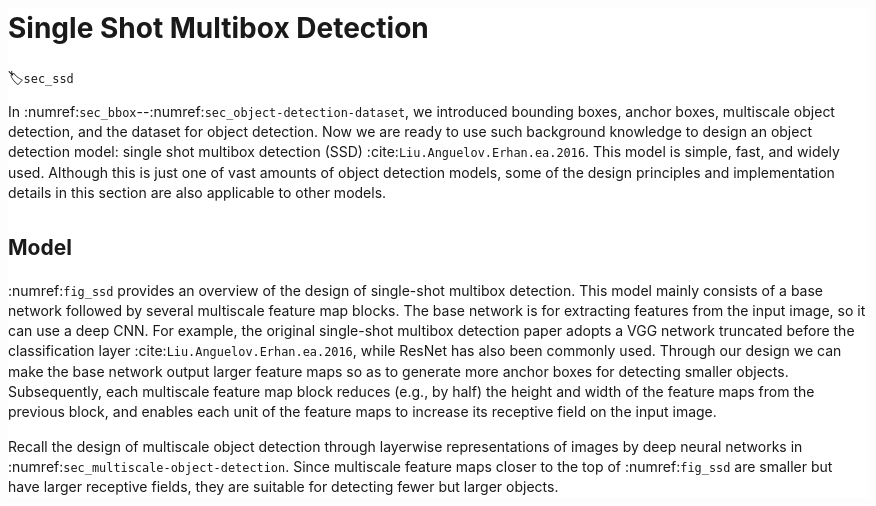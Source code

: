 # Single Shot Multibox Detection
:label:`sec_ssd`

In :numref:`sec_bbox`--:numref:`sec_object-detection-dataset`,
we introduced bounding boxes, anchor boxes,
multiscale object detection, and the dataset for object detection.
Now we are ready to use such background
knowledge to design an object detection model:
single shot multibox detection
(SSD) :cite:`Liu.Anguelov.Erhan.ea.2016`.
This model is simple, fast, and widely used.
Although this is just one of vast amounts of
object detection models,
some of the design principles
and implementation details in this section
are also applicable to other models.


## Model

:numref:`fig_ssd` provides an overview of 
the design of single-shot multibox detection. 
This model mainly consists of
a base network
followed by
several multiscale feature map blocks.
The base network
is for extracting features from the input image,
so it can use a deep CNN.
For example,
the original single-shot multibox detection paper
adopts a VGG network truncated before the
classification layer :cite:`Liu.Anguelov.Erhan.ea.2016`,
while ResNet has also been commonly used.
Through our design
we can make the base network output
larger feature maps
so as to generate more anchor boxes 
for detecting smaller objects.
Subsequently,
each multiscale feature map block
reduces (e.g., by half)
the height and width of the feature maps
from the previous block,
and enables each unit
of the feature maps 
to increase its receptive field on the input image.


Recall the design
of multiscale object detection
through layerwise representations of images by
deep neural networks
in :numref:`sec_multiscale-object-detection`.
Since
multiscale feature maps closer to the top of :numref:`fig_ssd`
are smaller but have larger receptive fields,
they are suitable for detecting
fewer but larger objects.
